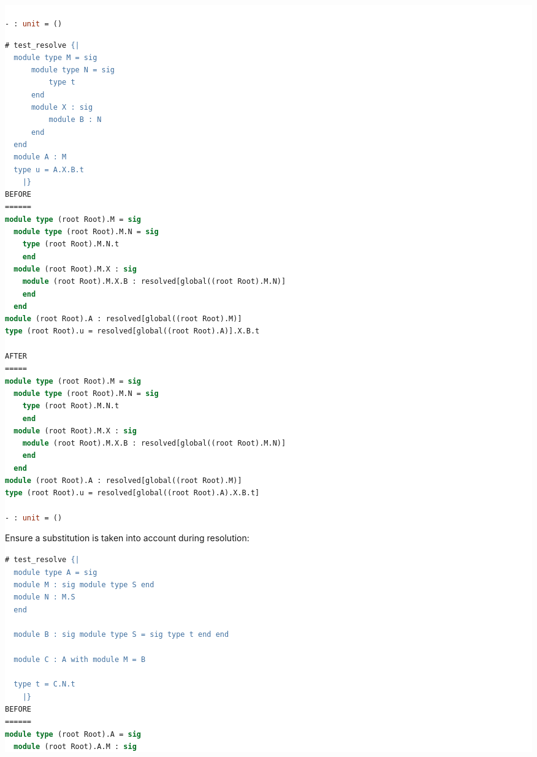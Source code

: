 ```ocaml

- : unit = ()
```

```ocaml
# test_resolve {|
  module type M = sig
      module type N = sig
          type t
      end
      module X : sig
          module B : N
      end
  end
  module A : M
  type u = A.X.B.t
    |}
BEFORE
======
module type (root Root).M = sig
  module type (root Root).M.N = sig
    type (root Root).M.N.t
    end
  module (root Root).M.X : sig
    module (root Root).M.X.B : resolved[global((root Root).M.N)]
    end
  end
module (root Root).A : resolved[global((root Root).M)]
type (root Root).u = resolved[global((root Root).A)].X.B.t

AFTER
=====
module type (root Root).M = sig
  module type (root Root).M.N = sig
    type (root Root).M.N.t
    end
  module (root Root).M.X : sig
    module (root Root).M.X.B : resolved[global((root Root).M.N)]
    end
  end
module (root Root).A : resolved[global((root Root).M)]
type (root Root).u = resolved[global((root Root).A).X.B.t]

- : unit = ()
```

Ensure a substitution is taken into account during resolution:

```ocaml
# test_resolve {|
  module type A = sig
  module M : sig module type S end
  module N : M.S
  end

  module B : sig module type S = sig type t end end

  module C : A with module M = B

  type t = C.N.t
    |}
BEFORE
======
module type (root Root).A = sig
  module (root Root).A.M : sig
```